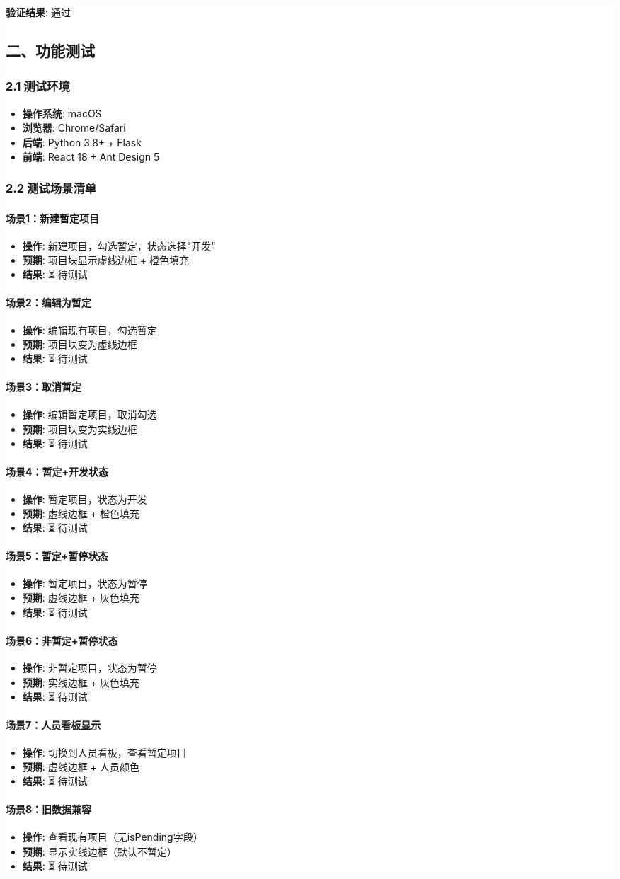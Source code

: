 **验证结果**: 通过

## 二、功能测试

### 2.1 测试环境
- **操作系统**: macOS
- **浏览器**: Chrome/Safari
- **后端**: Python 3.8+ + Flask
- **前端**: React 18 + Ant Design 5

### 2.2 测试场景清单

#### 场景1：新建暂定项目
- **操作**: 新建项目，勾选暂定，状态选择"开发"
- **预期**: 项目块显示虚线边框 + 橙色填充
- **结果**: ⏳ 待测试

#### 场景2：编辑为暂定
- **操作**: 编辑现有项目，勾选暂定
- **预期**: 项目块变为虚线边框
- **结果**: ⏳ 待测试

#### 场景3：取消暂定
- **操作**: 编辑暂定项目，取消勾选
- **预期**: 项目块变为实线边框
- **结果**: ⏳ 待测试

#### 场景4：暂定+开发状态
- **操作**: 暂定项目，状态为开发
- **预期**: 虚线边框 + 橙色填充
- **结果**: ⏳ 待测试

#### 场景5：暂定+暂停状态
- **操作**: 暂定项目，状态为暂停
- **预期**: 虚线边框 + 灰色填充
- **结果**: ⏳ 待测试

#### 场景6：非暂定+暂停状态
- **操作**: 非暂定项目，状态为暂停
- **预期**: 实线边框 + 灰色填充
- **结果**: ⏳ 待测试

#### 场景7：人员看板显示
- **操作**: 切换到人员看板，查看暂定项目
- **预期**: 虚线边框 + 人员颜色
- **结果**: ⏳ 待测试

#### 场景8：旧数据兼容
- **操作**: 查看现有项目（无isPending字段）
- **预期**: 显示实线边框（默认不暂定）
- **结果**: ⏳ 待测试
